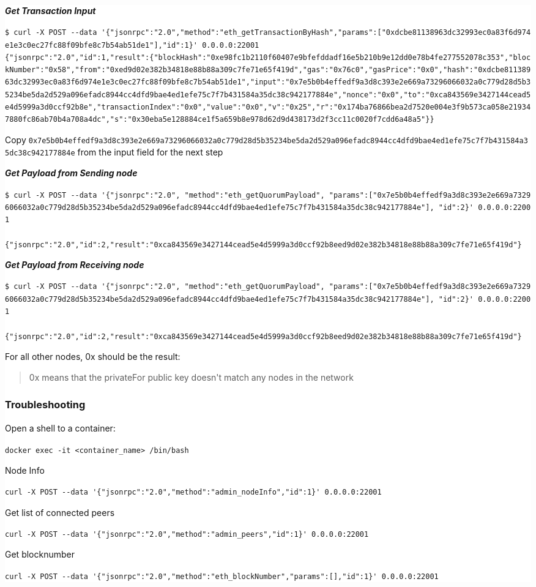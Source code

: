 ***Get Transaction Input***
```
$ curl -X POST --data '{"jsonrpc":"2.0","method":"eth_getTransactionByHash","params":["0xdcbe81138963dc32993ec0a83f6d974e1e3c0ec27fc88f09bfe8c7b54ab51de1"],"id":1}' 0.0.0.0:22001
{"jsonrpc":"2.0","id":1,"result":{"blockHash":"0xe98fc1b2110f60407e9bfefddadf16e5b210b9e12dd0e78b4fe277552078c353","blockNumber":"0x58","from":"0xed9d02e382b34818e88b88a309c7fe71e65f419d","gas":"0x76c0","gasPrice":"0x0","hash":"0xdcbe81138963dc32993ec0a83f6d974e1e3c0ec27fc88f09bfe8c7b54ab51de1","input":"0x7e5b0b4effedf9a3d8c393e2e669a73296066032a0c779d28d5b35234be5da2d529a096efadc8944cc4dfd9bae4ed1efe75c7f7b431584a35dc38c942177884e","nonce":"0x0","to":"0xca843569e3427144cead5e4d5999a3d0ccf92b8e","transactionIndex":"0x0","value":"0x0","v":"0x25","r":"0x174ba76866bea2d7520e004e3f9b573ca058e219347880fc86ab70b4a708a4dc","s":"0x30eba5e128884ce1f5a659b8e978d62d9d438173d2f3cc11c0020f7cdd6a48a5"}}
```

Copy `0x7e5b0b4effedf9a3d8c393e2e669a73296066032a0c779d28d5b35234be5da2d529a096efadc8944cc4dfd9bae4ed1efe75c7f7b431584a35dc38c942177884e` from the input field for the next step

***Get Payload from Sending node***
```
$ curl -X POST --data '{"jsonrpc":"2.0", "method":"eth_getQuorumPayload", "params":["0x7e5b0b4effedf9a3d8c393e2e669a73296066032a0c779d28d5b35234be5da2d529a096efadc8944cc4dfd9bae4ed1efe75c7f7b431584a35dc38c942177884e"], "id":2}' 0.0.0.0:22001

{"jsonrpc":"2.0","id":2,"result":"0xca843569e3427144cead5e4d5999a3d0ccf92b8eed9d02e382b34818e88b88a309c7fe71e65f419d"}
```

***Get Payload from Receiving node***
```
$ curl -X POST --data '{"jsonrpc":"2.0", "method":"eth_getQuorumPayload", "params":["0x7e5b0b4effedf9a3d8c393e2e669a73296066032a0c779d28d5b35234be5da2d529a096efadc8944cc4dfd9bae4ed1efe75c7f7b431584a35dc38c942177884e"], "id":2}' 0.0.0.0:22001

{"jsonrpc":"2.0","id":2,"result":"0xca843569e3427144cead5e4d5999a3d0ccf92b8eed9d02e382b34818e88b88a309c7fe71e65f419d"}
```
For all other nodes, 0x should be the result:
> 0x means that the privateFor public key doesn't match any nodes in the network

### Troubleshooting

Open a shell to a container:

```
docker exec -it <container_name> /bin/bash
```

Node Info
```
curl -X POST --data '{"jsonrpc":"2.0","method":"admin_nodeInfo","id":1}' 0.0.0.0:22001
```

Get list of connected peers
```
curl -X POST --data '{"jsonrpc":"2.0","method":"admin_peers","id":1}' 0.0.0.0:22001
```

Get blocknumber
```
curl -X POST --data '{"jsonrpc":"2.0","method":"eth_blockNumber","params":[],"id":1}' 0.0.0.0:22001
```
